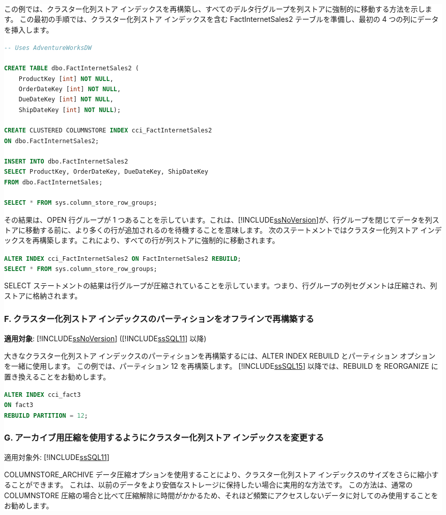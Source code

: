  この例では、クラスター化列ストア インデックスを再構築し、すべてのデルタ行グループを列ストアに強制的に移動する方法を示します。 この最初の手順では、クラスター化列ストア インデックスを含む FactInternetSales2 テーブルを準備し、最初の 4 つの列にデータを挿入します。  
  
```sql  
-- Uses AdventureWorksDW  
  
CREATE TABLE dbo.FactInternetSales2 (  
    ProductKey [int] NOT NULL,   
    OrderDateKey [int] NOT NULL,   
    DueDateKey [int] NOT NULL,   
    ShipDateKey [int] NOT NULL);  
  
CREATE CLUSTERED COLUMNSTORE INDEX cci_FactInternetSales2  
ON dbo.FactInternetSales2;  
  
INSERT INTO dbo.FactInternetSales2  
SELECT ProductKey, OrderDateKey, DueDateKey, ShipDateKey  
FROM dbo.FactInternetSales;  
  
SELECT * FROM sys.column_store_row_groups;  
```  
  
 その結果は、OPEN 行グループが 1 つあることを示しています。これは、[!INCLUDE[ssNoVersion](../../includes/ssnoversion-md.md)]が、行グループを閉じてデータを列ストアに移動する前に、より多くの行が追加されるのを待機することを意味します。 次のステートメントではクラスター化列ストア インデックスを再構築します。これにより、すべての行が列ストアに強制的に移動されます。  
  
```sql  
ALTER INDEX cci_FactInternetSales2 ON FactInternetSales2 REBUILD;  
SELECT * FROM sys.column_store_row_groups;  
```  
  
 SELECT ステートメントの結果は行グループが圧縮されていることを示しています。つまり、行グループの列セグメントは圧縮され、列ストアに格納されます。  
  
### <a name="f-rebuild-a-partition-of-a-clustered-columnstore-index-offline"></a>F. クラスター化列ストア インデックスのパーティションをオフラインで再構築する  
 **適用対象**: [!INCLUDE[ssNoVersion](../../includes/ssnoversion-md.md)] ([!INCLUDE[ssSQL11](../../includes/sssql11-md.md)] 以降)  
 
 大きなクラスター化列ストア インデックスのパーティションを再構築するには、ALTER INDEX REBUILD とパーティション オプションを一緒に使用します。 この例では、パーティション 12 を再構築します。 [!INCLUDE[ssSQL15](../../includes/sssql15-md.md)] 以降では、REBUILD を REORGANIZE に置き換えることをお勧めします。  
  
```sql  
ALTER INDEX cci_fact3   
ON fact3  
REBUILD PARTITION = 12;  
```  
  
### <a name="g-change-a-clustered-columstore-index-to-use-archival-compression"></a>G. アーカイブ用圧縮を使用するようにクラスター化列ストア インデックスを変更する  
 適用対象外: [!INCLUDE[ssSQL11](../../includes/sssql11-md.md)]  
  
 COLUMNSTORE_ARCHIVE データ圧縮オプションを使用することにより、クラスター化列ストア インデックスのサイズをさらに縮小することができます。 これは、以前のデータをより安価なストレージに保持したい場合に実用的な方法です。 この方法は、通常の COLUMNSTORE 圧縮の場合と比べて圧縮解除に時間がかかるため、それほど頻繁にアクセスしないデータに対してのみ使用することをお勧めします。  
  